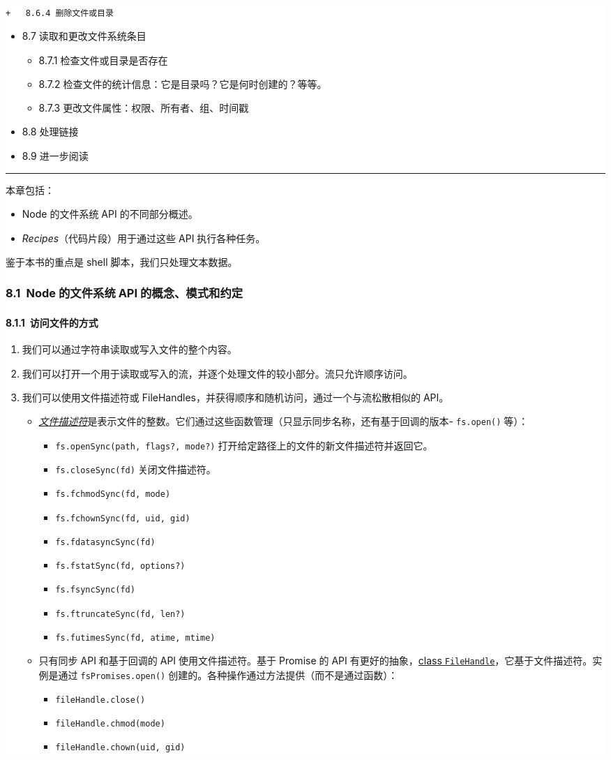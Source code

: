     +   8.6.4 删除文件或目录

+   8.7 读取和更改文件系统条目

    +   8.7.1 检查文件或目录是否存在

    +   8.7.2 检查文件的统计信息：它是目录吗？它是何时创建的？等等。

    +   8.7.3 更改文件属性：权限、所有者、组、时间戳

+   8.8 处理链接

+   8.9 进一步阅读

* * *

本章包括：

+   Node 的文件系统 API 的不同部分概述。

+   *Recipes*（代码片段）用于通过这些 API 执行各种任务。

鉴于本书的重点是 shell 脚本，我们只处理文本数据。

### 8.1 Node 的文件系统 API 的概念、模式和约定

#### 8.1.1 访问文件的方式

1.  我们可以通过字符串读取或写入文件的整个内容。

1.  我们可以打开一个用于读取或写入的流，并逐个处理文件的较小部分。流只允许顺序访问。

1.  我们可以使用文件描述符或 FileHandles，并获得顺序和随机访问，通过一个与流松散相似的 API。

    +   [*文件描述符*](https://nodejs.org/api/fs.html#file-descriptors_1)是表示文件的整数。它们通过这些函数管理（只显示同步名称，还有基于回调的版本- `fs.open()` 等）：

        +   `fs.openSync(path, flags?, mode?)` 打开给定路径上的文件的新文件描述符并返回它。

        +   `fs.closeSync(fd)` 关闭文件描述符。

        +   `fs.fchmodSync(fd, mode)`

        +   `fs.fchownSync(fd, uid, gid)`

        +   `fs.fdatasyncSync(fd)`

        +   `fs.fstatSync(fd, options?)`

        +   `fs.fsyncSync(fd)`

        +   `fs.ftruncateSync(fd, len?)`

        +   `fs.futimesSync(fd, atime, mtime)`

    +   只有同步 API 和基于回调的 API 使用文件描述符。基于 Promise 的 API 有更好的抽象，[class `FileHandle`](https://nodejs.org/api/fs.html#class-filehandle)，它基于文件描述符。实例是通过 `fsPromises.open()` 创建的。各种操作通过方法提供（而不是通过函数）：

        +   `fileHandle.close()`

        +   `fileHandle.chmod(mode)`

        +   `fileHandle.chown(uid, gid)`

